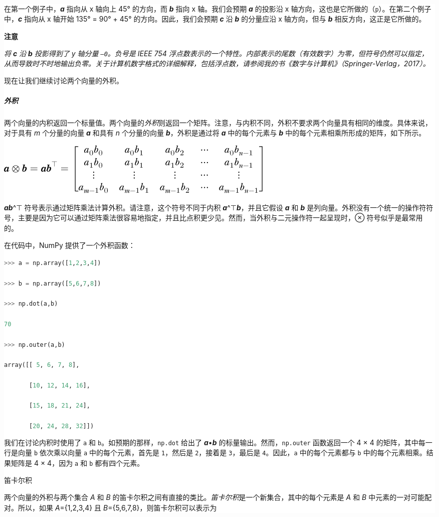 在第一个例子中，***a*** 指向从 x 轴向上 45° 的方向，而 ***b*** 指向 x 轴。我们会预期 ***a*** 的投影沿 x 轴方向，这也是它所做的（`p`）。在第二个例子中，***c*** 指向从 x 轴开始 135° = 90° + 45° 的方向。因此，我们会预期 ***c*** 沿 ***b*** 的分量应沿 x 轴方向，但与 ***b*** 相反方向，这正是它所做的。

**注意**

*将 **c** 沿 **b** 投影得到了 y 轴分量 `–0`。负号是 IEEE 754 浮点数表示的一个特性。内部表示的尾数（有效数字）为零，但符号仍然可以指定，从而导致时不时地输出负零。关于计算机数字格式的详细解释，包括浮点数，请参阅我的书《数字与计算机》（Springer-Verlag，2017）。*

现在让我们继续讨论两个向量的外积。

##### 外积

两个向量的内积返回一个标量值。两个向量的*外积*则返回一个矩阵。注意，与内积不同，外积不要求两个向量具有相同的维度。具体来说，对于具有 *m* 个分量的向量 ***a*** 和具有 *n* 个分量的向量 ***b***，外积是通过将 ***a*** 中的每个元素与 ***b*** 中的每个元素相乘所形成的矩阵，如下所示。

![Image](img/118equ01.jpg)

***ab***^⊤ 符号表示通过矩阵乘法计算外积。请注意，这个符号不同于内积 ***a***^⊤***b***，并且它假设 ***a*** 和 ***b*** 是列向量。外积没有一个统一的操作符符号，主要是因为它可以通过矩阵乘法很容易地指定，并且比点积更少见。然而，当外积与二元操作符一起呈现时，⊗ 符号似乎是最常用的。

在代码中，NumPy 提供了一个外积函数：

```py
>>> a = np.array([1,2,3,4])

>>> b = np.array([5,6,7,8])

>>> np.dot(a,b)

70

>>> np.outer(a,b)

array([[ 5, 6, 7, 8],

       [10, 12, 14, 16],

       [15, 18, 21, 24],

       [20, 24, 28, 32]])
```

我们在讨论内积时使用了 `a` 和 `b`。如预期的那样，`np.dot` 给出了 ***a***•***b*** 的标量输出。然而，`np.outer` 函数返回一个 4 × 4 的矩阵，其中每一行是向量 `b` 依次乘以向量 `a` 中的每个元素，首先是 `1`，然后是 `2`，接着是 `3`，最后是 `4`。因此，`a` 中的每个元素都与 `b` 中的每个元素相乘。结果矩阵是 4 × 4，因为 `a` 和 `b` 都有四个元素。

笛卡尔积

两个向量的外积与两个集合 *A* 和 *B* 的笛卡尔积之间有直接的类比。*笛卡尔积*是一个新集合，其中的每个元素是 *A* 和 *B* 中元素的一对可能配对。所以，如果 *A*={1,2,3,4} 且 *B*={5,6,7,8}，则笛卡尔积可以表示为
